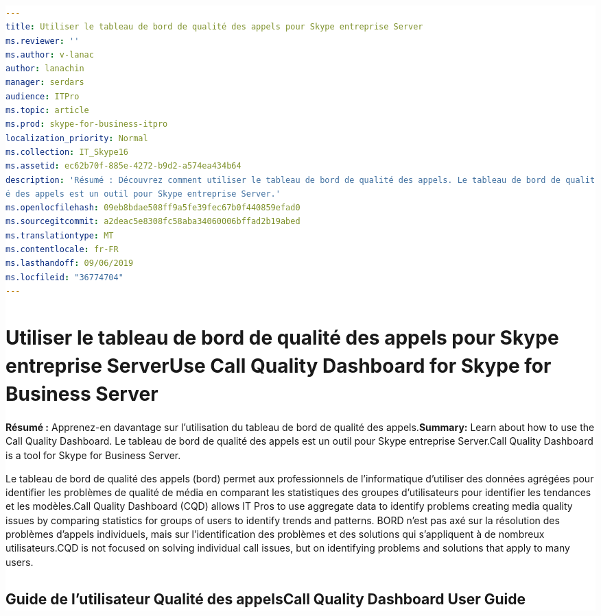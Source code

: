 ```yaml
---
title: Utiliser le tableau de bord de qualité des appels pour Skype entreprise Server
ms.reviewer: ''
ms.author: v-lanac
author: lanachin
manager: serdars
audience: ITPro
ms.topic: article
ms.prod: skype-for-business-itpro
localization_priority: Normal
ms.collection: IT_Skype16
ms.assetid: ec62b70f-885e-4272-b9d2-a574ea434b64
description: 'Résumé : Découvrez comment utiliser le tableau de bord de qualité des appels. Le tableau de bord de qualité des appels est un outil pour Skype entreprise Server.'
ms.openlocfilehash: 09eb8bdae508ff9a5fe39fec67b0f440859efad0
ms.sourcegitcommit: a2deac5e8308fc58aba34060006bffad2b19abed
ms.translationtype: MT
ms.contentlocale: fr-FR
ms.lasthandoff: 09/06/2019
ms.locfileid: "36774704"
---
```

# <a name="use-call-quality-dashboard-for-skype-for-business-server"></a><span data-ttu-id="c5e1f-104">Utiliser le tableau de bord de qualité des appels pour Skype entreprise Server</span><span class="sxs-lookup"><span data-stu-id="c5e1f-104">Use Call Quality Dashboard for Skype for Business Server</span></span>

<span data-ttu-id="c5e1f-105">**Résumé :** Apprenez-en davantage sur l’utilisation du tableau de bord de qualité des appels.</span><span class="sxs-lookup"><span data-stu-id="c5e1f-105">**Summary:** Learn about how to use the Call Quality Dashboard.</span></span> <span data-ttu-id="c5e1f-106">Le tableau de bord de qualité des appels est un outil pour Skype entreprise Server.</span><span class="sxs-lookup"><span data-stu-id="c5e1f-106">Call Quality Dashboard is a tool for Skype for Business Server.</span></span>

<span data-ttu-id="c5e1f-107">Le tableau de bord de qualité des appels (bord) permet aux professionnels de l’informatique d’utiliser des données agrégées pour identifier les problèmes de qualité de média en comparant les statistiques des groupes d’utilisateurs pour identifier les tendances et les modèles.</span><span class="sxs-lookup"><span data-stu-id="c5e1f-107">Call Quality Dashboard (CQD) allows IT Pros to use aggregate data to identify problems creating media quality issues by  comparing statistics for groups of users to identify trends and patterns.</span></span> <span data-ttu-id="c5e1f-108">BORD n’est pas axé sur la résolution des problèmes d’appels individuels, mais sur l’identification des problèmes et des solutions qui s’appliquent à de nombreux utilisateurs.</span><span class="sxs-lookup"><span data-stu-id="c5e1f-108">CQD is not focused on solving individual call issues, but on identifying problems and solutions that apply to many users.</span></span>

## <a name="call-quality-dashboard-user-guide"></a><span data-ttu-id="c5e1f-109">Guide de l’utilisateur Qualité des appels</span><span class="sxs-lookup"><span data-stu-id="c5e1f-109">Call Quality Dashboard User Guide</span></span>
